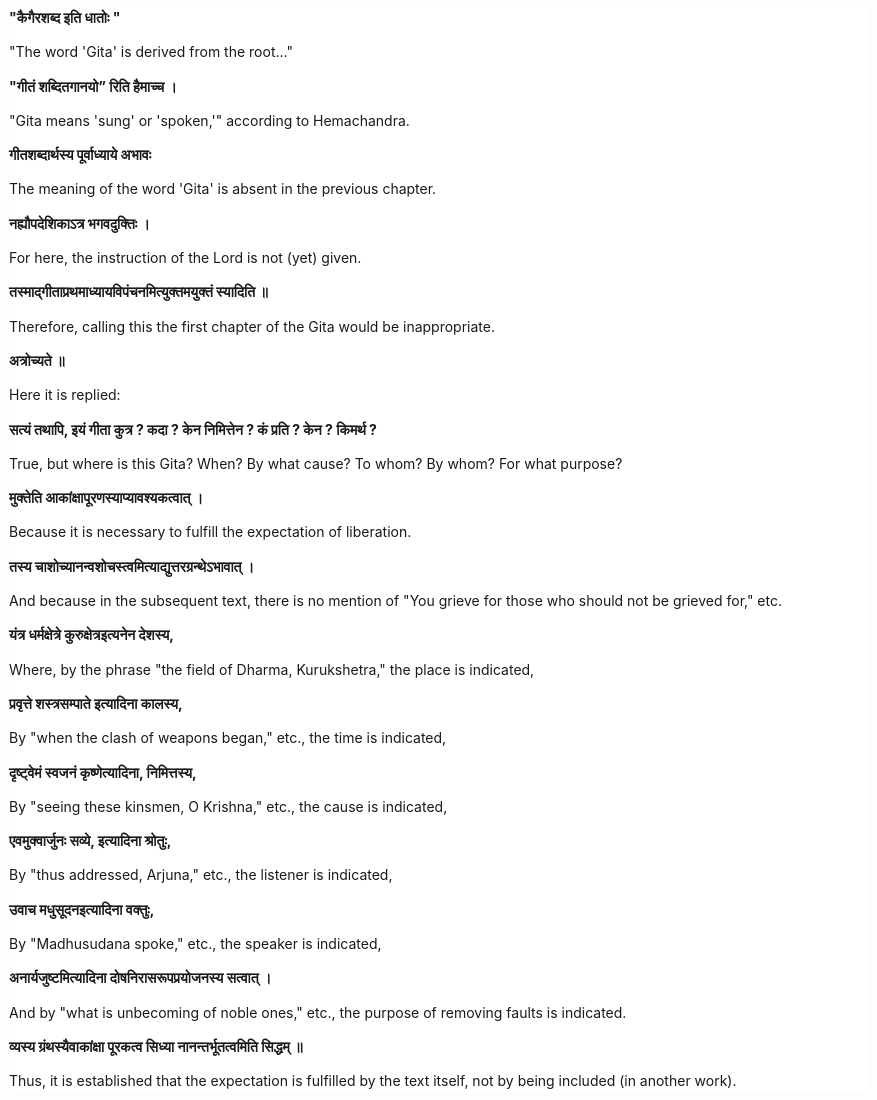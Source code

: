 **"कैगैरशब्द इति धातोः "**

"The word 'Gita' is derived from the root..."

**"गीतं शब्दितगानयो” रिति हैमाच्च ।**

"Gita means 'sung' or 'spoken,'" according to Hemachandra.

**गीतशब्दार्थस्य पूर्वाध्याये अभावः**

The meaning of the word 'Gita' is absent in the previous chapter.

**नह्यौपदेशिकाऽत्र भगवदुक्तिः ।**

For here, the instruction of the Lord is not (yet) given.

**तस्माद्गीताप्रथमाध्यायविपंचनमित्युक्तमयुक्तं स्यादिति ॥**

Therefore, calling this the first chapter of the Gita would be inappropriate.

**अत्रोच्यते ॥**

Here it is replied:

**सत्यं तथापि, इयं गीता कुत्र ? कदा ? केन निमित्तेन ? कं प्रति ? केन ? किमर्थ ?**

True, but where is this Gita? When? By what cause? To whom? By whom? For what purpose?

**मुक्तेति आकांक्षापूरणस्याप्यावश्यकत्वात् ।**

Because it is necessary to fulfill the expectation of liberation.

**तस्य चाशोच्यानन्वशोचस्त्वमित्याद्युत्तरग्रन्थेऽभावात् ।**

And because in the subsequent text, there is no mention of "You grieve for those who should not be grieved for," etc.

**यंत्र धर्मक्षेत्रे कुरुक्षेत्रइत्यनेन देशस्य,**

Where, by the phrase "the field of Dharma, Kurukshetra," the place is indicated,

**प्रवृत्ते शस्त्रसम्पाते इत्यादिना कालस्य,**

By "when the clash of weapons began," etc., the time is indicated,

**दृष्ट्वेमं स्वजनं कृष्णेत्यादिना, निमित्तस्य,**

By "seeing these kinsmen, O Krishna," etc., the cause is indicated,

**एवमुक्वार्जुनः सव्ये, इत्यादिना श्रोतुः,**

By "thus addressed, Arjuna," etc., the listener is indicated,

**उवाच मधुसूदनइत्यादिना वक्तुः,**

By "Madhusudana spoke," etc., the speaker is indicated,

**अनार्यजुष्टमित्यादिना दोषनिरासरूपप्रयोजनस्य सत्वात् ।**

And by "what is unbecoming of noble ones," etc., the purpose of removing faults is indicated.

**व्यस्य ग्रंथस्यैवाकांक्षा पूरकत्व सिध्या नानन्तर्भूतत्वमिति सिद्धम् ॥**

Thus, it is established that the expectation is fulfilled by the text itself, not by being included (in another work).
